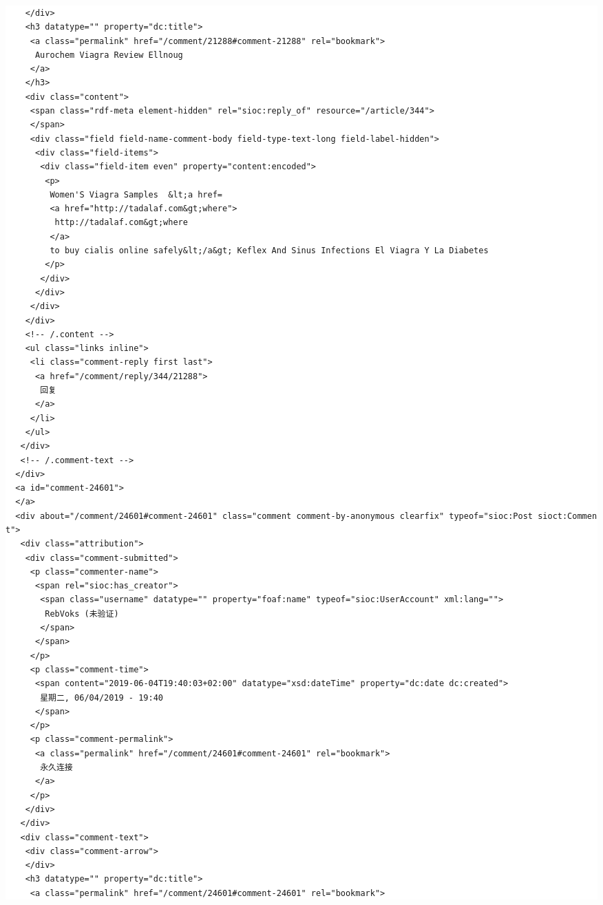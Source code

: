         </div>
        <h3 datatype="" property="dc:title">
         <a class="permalink" href="/comment/21288#comment-21288" rel="bookmark">
          Aurochem Viagra Review Ellnoug
         </a>
        </h3>
        <div class="content">
         <span class="rdf-meta element-hidden" rel="sioc:reply_of" resource="/article/344">
         </span>
         <div class="field field-name-comment-body field-type-text-long field-label-hidden">
          <div class="field-items">
           <div class="field-item even" property="content:encoded">
            <p>
             Women'S Viagra Samples  &lt;a href=
             <a href="http://tadalaf.com&gt;where">
              http://tadalaf.com&gt;where
             </a>
             to buy cialis online safely&lt;/a&gt; Keflex And Sinus Infections El Viagra Y La Diabetes
            </p>
           </div>
          </div>
         </div>
        </div>
        <!-- /.content -->
        <ul class="links inline">
         <li class="comment-reply first last">
          <a href="/comment/reply/344/21288">
           回复
          </a>
         </li>
        </ul>
       </div>
       <!-- /.comment-text -->
      </div>
      <a id="comment-24601">
      </a>
      <div about="/comment/24601#comment-24601" class="comment comment-by-anonymous clearfix" typeof="sioc:Post sioct:Comment">
       <div class="attribution">
        <div class="comment-submitted">
         <p class="commenter-name">
          <span rel="sioc:has_creator">
           <span class="username" datatype="" property="foaf:name" typeof="sioc:UserAccount" xml:lang="">
            RebVoks (未验证)
           </span>
          </span>
         </p>
         <p class="comment-time">
          <span content="2019-06-04T19:40:03+02:00" datatype="xsd:dateTime" property="dc:date dc:created">
           星期二, 06/04/2019 - 19:40
          </span>
         </p>
         <p class="comment-permalink">
          <a class="permalink" href="/comment/24601#comment-24601" rel="bookmark">
           永久连接
          </a>
         </p>
        </div>
       </div>
       <div class="comment-text">
        <div class="comment-arrow">
        </div>
        <h3 datatype="" property="dc:title">
         <a class="permalink" href="/comment/24601#comment-24601" rel="bookmark">